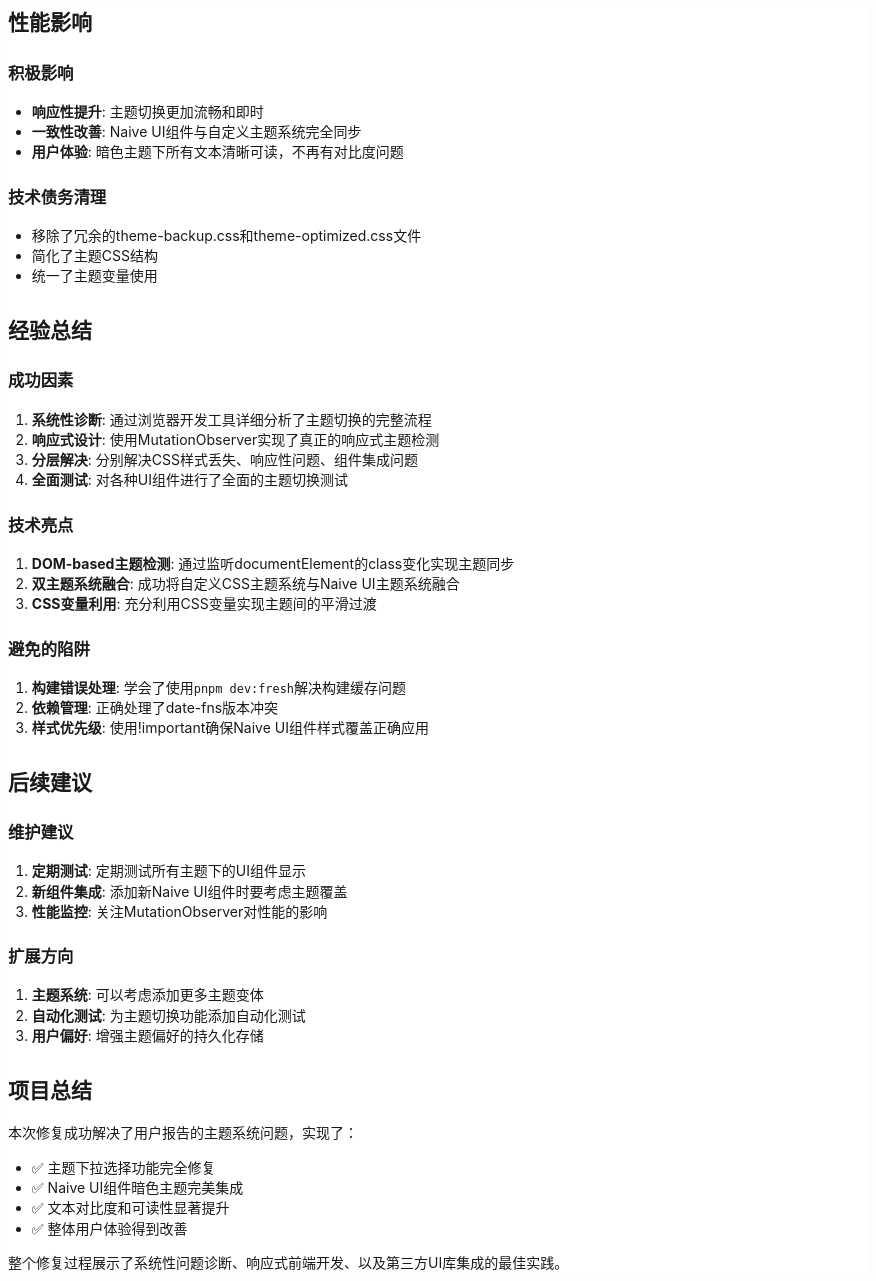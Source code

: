 ## 性能影响

### 积极影响
- **响应性提升**: 主题切换更加流畅和即时
- **一致性改善**: Naive UI组件与自定义主题系统完全同步
- **用户体验**: 暗色主题下所有文本清晰可读，不再有对比度问题

### 技术债务清理
- 移除了冗余的theme-backup.css和theme-optimized.css文件
- 简化了主题CSS结构
- 统一了主题变量使用

## 经验总结

### 成功因素
1. **系统性诊断**: 通过浏览器开发工具详细分析了主题切换的完整流程
2. **响应式设计**: 使用MutationObserver实现了真正的响应式主题检测
3. **分层解决**: 分别解决CSS样式丢失、响应性问题、组件集成问题
4. **全面测试**: 对各种UI组件进行了全面的主题切换测试

### 技术亮点
1. **DOM-based主题检测**: 通过监听documentElement的class变化实现主题同步
2. **双主题系统融合**: 成功将自定义CSS主题系统与Naive UI主题系统融合
3. **CSS变量利用**: 充分利用CSS变量实现主题间的平滑过渡

### 避免的陷阱
1. **构建错误处理**: 学会了使用`pnpm dev:fresh`解决构建缓存问题
2. **依赖管理**: 正确处理了date-fns版本冲突
3. **样式优先级**: 使用!important确保Naive UI组件样式覆盖正确应用

## 后续建议

### 维护建议
1. **定期测试**: 定期测试所有主题下的UI组件显示
2. **新组件集成**: 添加新Naive UI组件时要考虑主题覆盖
3. **性能监控**: 关注MutationObserver对性能的影响

### 扩展方向
1. **主题系统**: 可以考虑添加更多主题变体
2. **自动化测试**: 为主题切换功能添加自动化测试
3. **用户偏好**: 增强主题偏好的持久化存储

## 项目总结

本次修复成功解决了用户报告的主题系统问题，实现了：
- ✅ 主题下拉选择功能完全修复
- ✅ Naive UI组件暗色主题完美集成  
- ✅ 文本对比度和可读性显著提升
- ✅ 整体用户体验得到改善

整个修复过程展示了系统性问题诊断、响应式前端开发、以及第三方UI库集成的最佳实践。